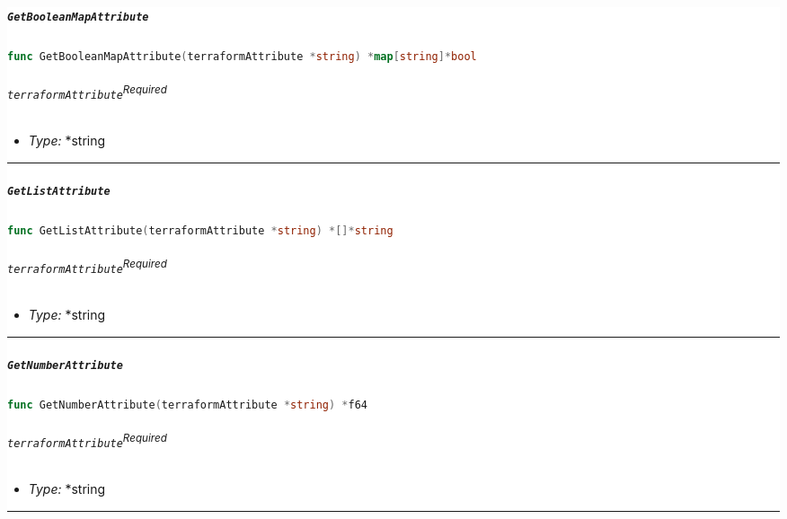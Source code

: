 ##### `GetBooleanMapAttribute` <a name="GetBooleanMapAttribute" id="@cdktf/provider-azurerm.dataFactoryCredentialServicePrincipal.DataFactoryCredentialServicePrincipalTimeoutsOutputReference.getBooleanMapAttribute"></a>

```go
func GetBooleanMapAttribute(terraformAttribute *string) *map[string]*bool
```

###### `terraformAttribute`<sup>Required</sup> <a name="terraformAttribute" id="@cdktf/provider-azurerm.dataFactoryCredentialServicePrincipal.DataFactoryCredentialServicePrincipalTimeoutsOutputReference.getBooleanMapAttribute.parameter.terraformAttribute"></a>

- *Type:* *string

---

##### `GetListAttribute` <a name="GetListAttribute" id="@cdktf/provider-azurerm.dataFactoryCredentialServicePrincipal.DataFactoryCredentialServicePrincipalTimeoutsOutputReference.getListAttribute"></a>

```go
func GetListAttribute(terraformAttribute *string) *[]*string
```

###### `terraformAttribute`<sup>Required</sup> <a name="terraformAttribute" id="@cdktf/provider-azurerm.dataFactoryCredentialServicePrincipal.DataFactoryCredentialServicePrincipalTimeoutsOutputReference.getListAttribute.parameter.terraformAttribute"></a>

- *Type:* *string

---

##### `GetNumberAttribute` <a name="GetNumberAttribute" id="@cdktf/provider-azurerm.dataFactoryCredentialServicePrincipal.DataFactoryCredentialServicePrincipalTimeoutsOutputReference.getNumberAttribute"></a>

```go
func GetNumberAttribute(terraformAttribute *string) *f64
```

###### `terraformAttribute`<sup>Required</sup> <a name="terraformAttribute" id="@cdktf/provider-azurerm.dataFactoryCredentialServicePrincipal.DataFactoryCredentialServicePrincipalTimeoutsOutputReference.getNumberAttribute.parameter.terraformAttribute"></a>

- *Type:* *string

---
